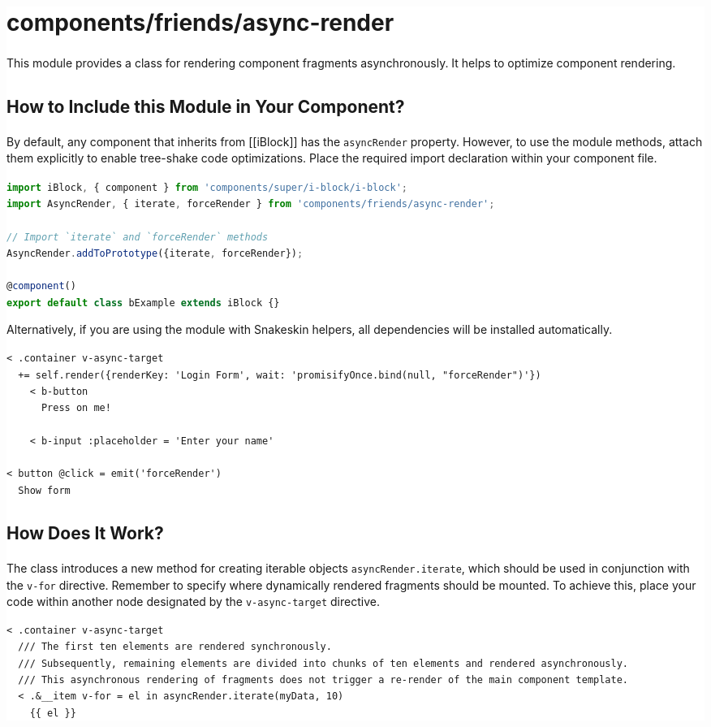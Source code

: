 # components/friends/async-render

This module provides a class for rendering component fragments asynchronously.
It helps to optimize component rendering.

## How to Include this Module in Your Component?

By default, any component that inherits from [[iBlock]] has the `asyncRender` property.
However, to use the module methods, attach them explicitly to enable tree-shake code optimizations.
Place the required import declaration within your component file.

```typescript
import iBlock, { component } from 'components/super/i-block/i-block';
import AsyncRender, { iterate, forceRender } from 'components/friends/async-render';

// Import `iterate` and `forceRender` methods
AsyncRender.addToPrototype({iterate, forceRender});

@component()
export default class bExample extends iBlock {}
```

Alternatively, if you are using the module with Snakeskin helpers, all dependencies will be installed automatically.

```
< .container v-async-target
  += self.render({renderKey: 'Login Form', wait: 'promisifyOnce.bind(null, "forceRender")'})
    < b-button
      Press on me!

    < b-input :placeholder = 'Enter your name'

< button @click = emit('forceRender')
  Show form
```

## How Does It Work?

The class introduces a new method for creating iterable objects `asyncRender.iterate`,
which should be used in conjunction with the `v-for` directive.
Remember to specify where dynamically rendered fragments should be mounted.
To achieve this, place your code within another node designated by the `v-async-target` directive.

```
< .container v-async-target
  /// The first ten elements are rendered synchronously.
  /// Subsequently, remaining elements are divided into chunks of ten elements and rendered asynchronously.
  /// This asynchronous rendering of fragments does not trigger a re-render of the main component template.
  < .&__item v-for = el in asyncRender.iterate(myData, 10)
    {{ el }}
```
